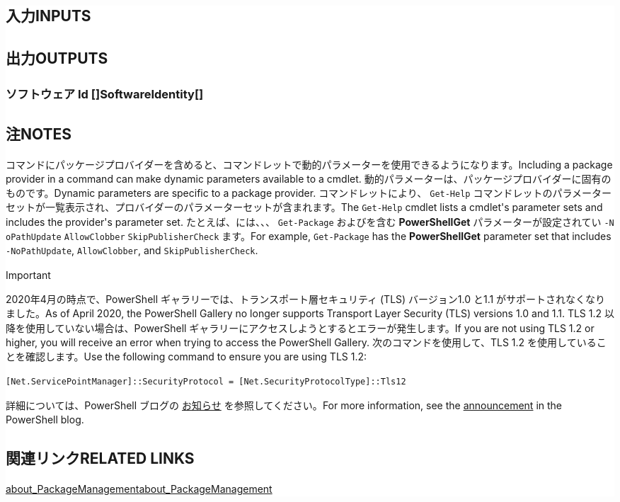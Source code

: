 ## <span data-ttu-id="48c3e-195">入力</span><span class="sxs-lookup"><span data-stu-id="48c3e-195">INPUTS</span></span>

## <span data-ttu-id="48c3e-196">出力</span><span class="sxs-lookup"><span data-stu-id="48c3e-196">OUTPUTS</span></span>

### <span data-ttu-id="48c3e-197">ソフトウェア Id []</span><span class="sxs-lookup"><span data-stu-id="48c3e-197">SoftwareIdentity[]</span></span>

## <span data-ttu-id="48c3e-198">注</span><span class="sxs-lookup"><span data-stu-id="48c3e-198">NOTES</span></span>

<span data-ttu-id="48c3e-199">コマンドにパッケージプロバイダーを含めると、コマンドレットで動的パラメーターを使用できるようになります。</span><span class="sxs-lookup"><span data-stu-id="48c3e-199">Including a package provider in a command can make dynamic parameters available to a cmdlet.</span></span> <span data-ttu-id="48c3e-200">動的パラメーターは、パッケージプロバイダーに固有のものです。</span><span class="sxs-lookup"><span data-stu-id="48c3e-200">Dynamic parameters are specific to a package provider.</span></span> <span data-ttu-id="48c3e-201">コマンドレットにより、 `Get-Help` コマンドレットのパラメーターセットが一覧表示され、プロバイダーのパラメーターセットが含まれます。</span><span class="sxs-lookup"><span data-stu-id="48c3e-201">The `Get-Help` cmdlet lists a cmdlet's parameter sets and includes the provider's parameter set.</span></span> <span data-ttu-id="48c3e-202">たとえば、には、、、 `Get-Package` およびを含む **PowerShellGet** パラメーターが設定されてい `-NoPathUpdate` `AllowClobber` `SkipPublisherCheck` ます。</span><span class="sxs-lookup"><span data-stu-id="48c3e-202">For example, `Get-Package` has the **PowerShellGet** parameter set that includes `-NoPathUpdate`, `AllowClobber`, and `SkipPublisherCheck`.</span></span>

> [!IMPORTANT]
> <span data-ttu-id="48c3e-203">2020年4月の時点で、PowerShell ギャラリーでは、トランスポート層セキュリティ (TLS) バージョン1.0 と1.1 がサポートされなくなりました。</span><span class="sxs-lookup"><span data-stu-id="48c3e-203">As of April 2020, the PowerShell Gallery no longer supports Transport Layer Security (TLS) versions 1.0 and 1.1.</span></span> <span data-ttu-id="48c3e-204">TLS 1.2 以降を使用していない場合は、PowerShell ギャラリーにアクセスしようとするとエラーが発生します。</span><span class="sxs-lookup"><span data-stu-id="48c3e-204">If you are not using TLS 1.2 or higher, you will receive an error when trying to access the PowerShell Gallery.</span></span> <span data-ttu-id="48c3e-205">次のコマンドを使用して、TLS 1.2 を使用していることを確認します。</span><span class="sxs-lookup"><span data-stu-id="48c3e-205">Use the following command to ensure you are using TLS 1.2:</span></span>
>
> `[Net.ServicePointManager]::SecurityProtocol = [Net.SecurityProtocolType]::Tls12`
>
> <span data-ttu-id="48c3e-206">詳細については、PowerShell ブログの [お知らせ](https://devblogs.microsoft.com/powershell/powershell-gallery-tls-support/) を参照してください。</span><span class="sxs-lookup"><span data-stu-id="48c3e-206">For more information, see the [announcement](https://devblogs.microsoft.com/powershell/powershell-gallery-tls-support/) in the PowerShell blog.</span></span>

## <span data-ttu-id="48c3e-207">関連リンク</span><span class="sxs-lookup"><span data-stu-id="48c3e-207">RELATED LINKS</span></span>

[<span data-ttu-id="48c3e-208">about_PackageManagement</span><span class="sxs-lookup"><span data-stu-id="48c3e-208">about_PackageManagement</span></span>](../Microsoft.PowerShell.Core/About/about_PackageManagement.md)
